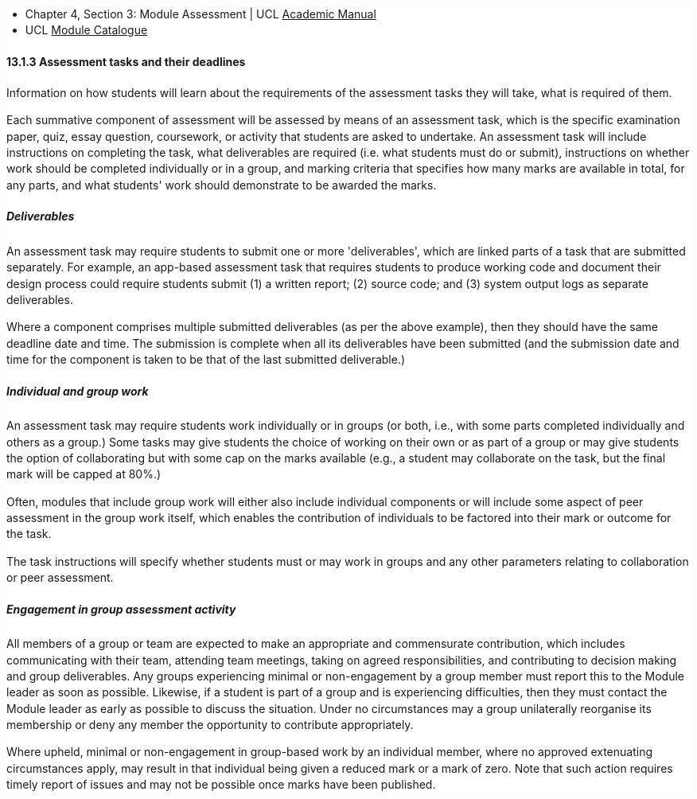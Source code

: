 - Chapter 4, Section 3: Module Assessment | UCL [Academic Manual](https://[https://www.ucl.ac.uk/academic-manual](https://www.ucl.ac.uk/academic-manual))
- UCL [Module Catalogue](https://[https://www.ucl.ac.uk/module-catalogue](https://www.ucl.ac.uk/module-catalogue))

#### 13.1.3 Assessment tasks and their deadlines

Information on how students will learn about the requirements of the assessment tasks they will take, what is required of them.

Each summative component of assessment will be assessed by means of an assessment task, which is the specific examination paper, quiz, essay question, coursework, or activity that students are asked to undertake. An assessment task will include instructions on completing the task, what deliverables are required (i.e. what students must do or submit), instructions on whether work should be completed individually or in a group, and marking criteria that specifies how many marks are available in total, for any parts, and what students' work should demonstrate to be awarded the marks.

##### Deliverables

An assessment task may require students to submit one or more 'deliverables', which are linked parts of a task that are submitted separately. For example, an app-based assessment task that requires students to produce working code and document their design process could require students submit (1) a written report; (2) source code; and (3) system output logs as separate deliverables.

Where a component comprises multiple submitted deliverables (as per the above example), then they should have the same deadline date and time. The submission is complete when all its deliverables have been submitted (and the submission date and time for the component is taken to be that of the last submitted deliverable.)

##### Individual and group work

An assessment task may require students work individually or in groups (or both, i.e., with some parts completed individually and others as a group.) Some tasks may give students the choice of working on their own or as part of a group or may give students the option of collaborating but with some cap on the marks available (e.g., a student may collaborate on the task, but the final mark will be capped at 80%.)

Often, modules that include group work will either also include individual components or will include some aspect of peer assessment in the group work itself, which enables the contribution of individuals to be factored into their mark or outcome for the task.

The task instructions will specify whether students must or may work in groups and any other parameters relating to collaboration or peer assessment.

##### Engagement in group assessment activity

All members of a group or team are expected to make an appropriate and commensurate contribution, which includes communicating with their team, attending team meetings, taking on agreed responsibilities, and contributing to decision making and group deliverables. Any groups experiencing minimal or non-engagement by a group member must report this to the Module leader as soon as possible. Likewise, if a student is part of a group and is experiencing difficulties, then they must contact the Module leader as early as possible to discuss the situation. Under no circumstances may a group unilaterally reorganise its membership or deny any member the opportunity to contribute appropriately.

Where upheld, minimal or non-engagement in group-based work by an individual member, where no approved extenuating circumstances apply, may result in that individual being given a reduced mark or a mark of zero. Note that such action requires timely report of issues and may not be possible once marks have been published.
